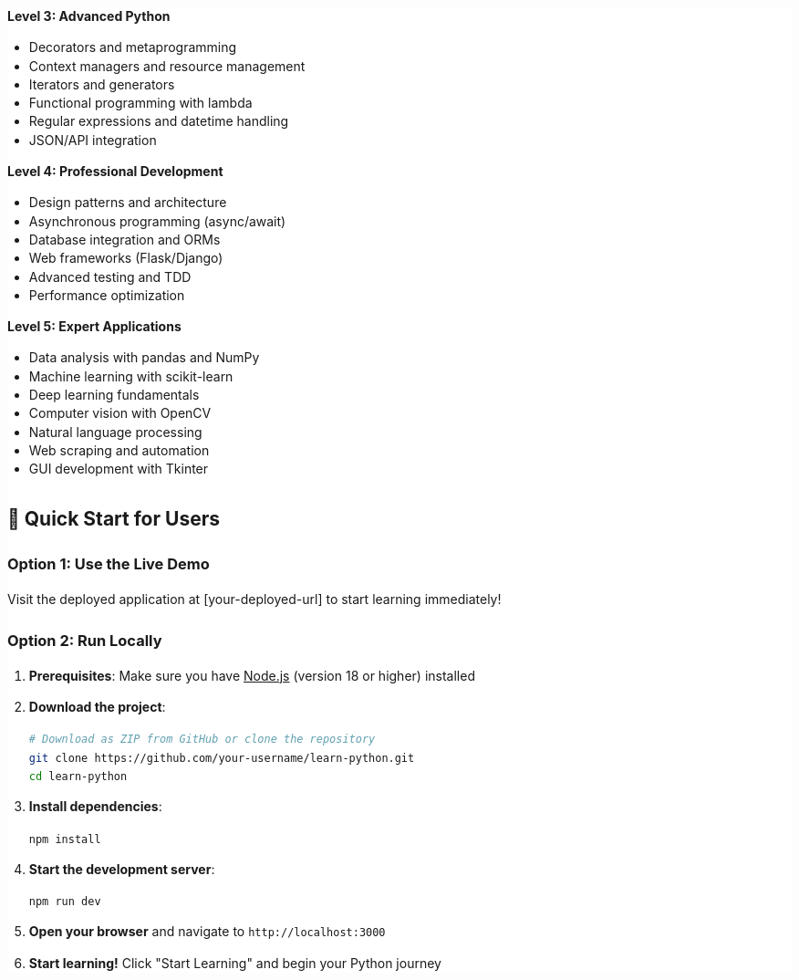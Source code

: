 **Level 3: Advanced Python**
- Decorators and metaprogramming
- Context managers and resource management
- Iterators and generators
- Functional programming with lambda
- Regular expressions and datetime handling
- JSON/API integration

**Level 4: Professional Development**
- Design patterns and architecture
- Asynchronous programming (async/await)
- Database integration and ORMs
- Web frameworks (Flask/Django)
- Advanced testing and TDD
- Performance optimization

**Level 5: Expert Applications**
- Data analysis with pandas and NumPy
- Machine learning with scikit-learn
- Deep learning fundamentals
- Computer vision with OpenCV
- Natural language processing
- Web scraping and automation
- GUI development with Tkinter

## 🚀 Quick Start for Users

### Option 1: Use the Live Demo
Visit the deployed application at [your-deployed-url] to start learning immediately!

### Option 2: Run Locally
1. **Prerequisites**: Make sure you have [Node.js](https://nodejs.org/) (version 18 or higher) installed

2. **Download the project**:
   ```bash
   # Download as ZIP from GitHub or clone the repository
   git clone https://github.com/your-username/learn-python.git
   cd learn-python
   ```

3. **Install dependencies**:
   ```bash
   npm install
   ```

4. **Start the development server**:
   ```bash
   npm run dev
   ```

5. **Open your browser** and navigate to `http://localhost:3000`

6. **Start learning!** Click "Start Learning" and begin your Python journey
